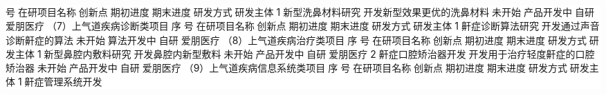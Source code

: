 号
在研项目名称
创新点
期初进度
期末进度
研发方式
研发主体
1
新型洗鼻材料研究
开发新型效果更优的洗鼻材料
未开始
产品开发中
自研
爱朋医疗
（7）上气道疾病诊断类项目
序
号
在研项目名称
创新点
期初进度
期末进度
研发方式
研发主体
1
鼾症诊断算法研究
开发通过声音诊断鼾症的算法
未开始
算法开发中
自研
爱朋医疗
（8）上气道疾病治疗类项目
序
号
在研项目名称
创新点
期初进度
期末进度
研发方式
研发主体
1
新型鼻腔内敷料研究
开发鼻腔内新型敷料
未开始
产品开发中
自研
爱朋医疗
2
鼾症口腔矫治器开发
开发用于治疗轻度鼾症的口腔矫治器
未开始
产品开发中
自研
爱朋医疗
（9）上气道疾病信息系统类项目
序
号
在研项目名称
创新点
期初进度
期末进度
研发方式
研发主体
1
鼾症管理系统开发